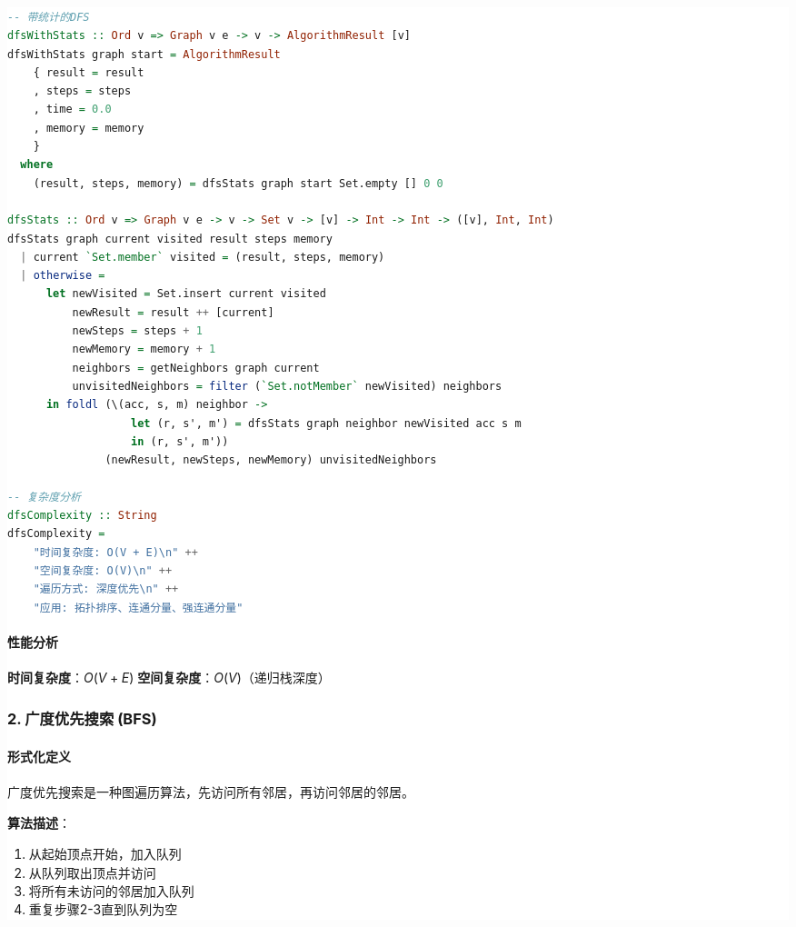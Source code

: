 ```haskell
-- 带统计的DFS
dfsWithStats :: Ord v => Graph v e -> v -> AlgorithmResult [v]
dfsWithStats graph start = AlgorithmResult
    { result = result
    , steps = steps
    , time = 0.0
    , memory = memory
    }
  where
    (result, steps, memory) = dfsStats graph start Set.empty [] 0 0

dfsStats :: Ord v => Graph v e -> v -> Set v -> [v] -> Int -> Int -> ([v], Int, Int)
dfsStats graph current visited result steps memory
  | current `Set.member` visited = (result, steps, memory)
  | otherwise = 
      let newVisited = Set.insert current visited
          newResult = result ++ [current]
          newSteps = steps + 1
          newMemory = memory + 1
          neighbors = getNeighbors graph current
          unvisitedNeighbors = filter (`Set.notMember` newVisited) neighbors
      in foldl (\(acc, s, m) neighbor -> 
                   let (r, s', m') = dfsStats graph neighbor newVisited acc s m
                   in (r, s', m')) 
               (newResult, newSteps, newMemory) unvisitedNeighbors

-- 复杂度分析
dfsComplexity :: String
dfsComplexity = 
    "时间复杂度: O(V + E)\n" ++
    "空间复杂度: O(V)\n" ++
    "遍历方式: 深度优先\n" ++
    "应用: 拓扑排序、连通分量、强连通分量"
```

#### 性能分析

**时间复杂度**：$O(V + E)$
**空间复杂度**：$O(V)$（递归栈深度）

### 2. 广度优先搜索 (BFS)

#### 形式化定义

广度优先搜索是一种图遍历算法，先访问所有邻居，再访问邻居的邻居。

**算法描述**：

1. 从起始顶点开始，加入队列
2. 从队列取出顶点并访问
3. 将所有未访问的邻居加入队列
4. 重复步骤2-3直到队列为空
